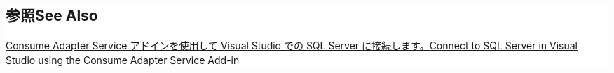 ## <a name="see-also"></a><span data-ttu-id="38e52-159">参照</span><span class="sxs-lookup"><span data-stu-id="38e52-159">See Also</span></span>  
 [<span data-ttu-id="38e52-160">Consume Adapter Service アドインを使用して Visual Studio での SQL Server に接続します。</span><span class="sxs-lookup"><span data-stu-id="38e52-160">Connect to SQL Server in Visual Studio using the Consume Adapter Service Add-in</span></span>](../../adapters-and-accelerators/adapter-sql/connect-to-sql-server-in-visual-studio-using-the-consume-adapter-service-add-in.md)
